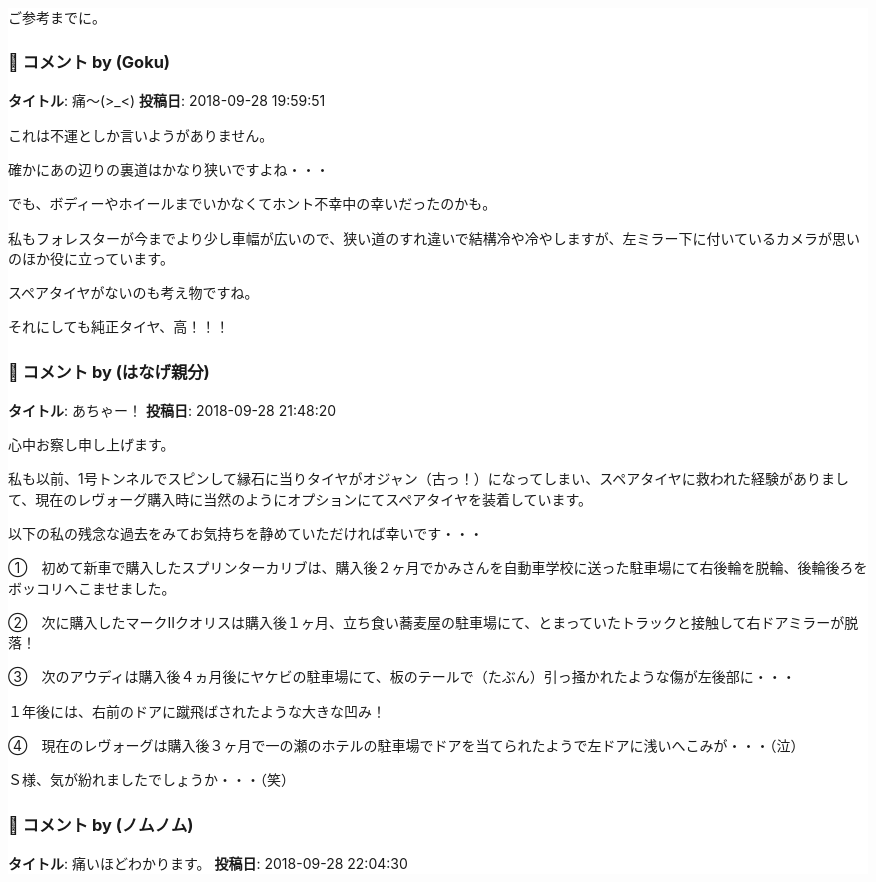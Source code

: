 
ご参考までに。

### 💬 コメント by (Goku)
**タイトル**: 痛～(>_<)
**投稿日**: 2018-09-28 19:59:51

これは不運としか言いようがありません。

確かにあの辺りの裏道はかなり狭いですよね・・・

でも、ボディーやホイールまでいかなくてホント不幸中の幸いだったのかも。

私もフォレスターが今までより少し車幅が広いので、狭い道のすれ違いで結構冷や冷やしますが、左ミラー下に付いているカメラが思いのほか役に立っています。



スペアタイヤがないのも考え物ですね。

それにしても純正タイヤ、高！！！

### 💬 コメント by (はなげ親分)
**タイトル**: あちゃー！
**投稿日**: 2018-09-28 21:48:20

心中お察し申し上げます。



私も以前、1号トンネルでスピンして縁石に当りタイヤがオジャン（古っ！）になってしまい、スペアタイヤに救われた経験がありまして、現在のレヴォーグ購入時に当然のようにオプションにてスペアタイヤを装着しています。





以下の私の残念な過去をみてお気持ちを静めていただければ幸いです・・・





①　初めて新車で購入したスプリンターカリブは、購入後２ヶ月でかみさんを自動車学校に送った駐車場にて右後輪を脱輪、後輪後ろをボッコリへこませました。



②　次に購入したマークⅡクオリスは購入後１ヶ月、立ち食い蕎麦屋の駐車場にて、とまっていたトラックと接触して右ドアミラーが脱落！



③　次のアウディは購入後４ヵ月後にヤケビの駐車場にて、板のテールで（たぶん）引っ掻かれたような傷が左後部に・・・

１年後には、右前のドアに蹴飛ばされたような大きな凹み！





④　現在のレヴォーグは購入後３ヶ月で一の瀬のホテルの駐車場でドアを当てられたようで左ドアに浅いへこみが・・・（泣）





Ｓ様、気が紛れましたでしょうか・・・（笑）

### 💬 コメント by (ノムノム)
**タイトル**: 痛いほどわかります。
**投稿日**: 2018-09-28 22:04:30
